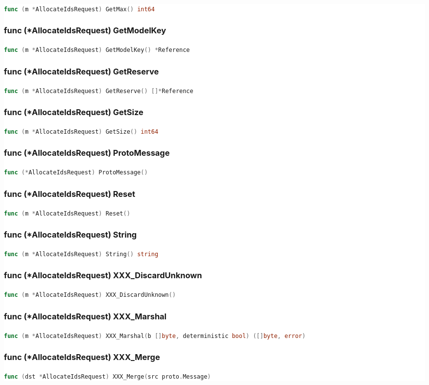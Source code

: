 ```go
func (m *AllocateIdsRequest) GetMax() int64
```

### func \(\*AllocateIdsRequest\) GetModelKey

```go
func (m *AllocateIdsRequest) GetModelKey() *Reference
```

### func \(\*AllocateIdsRequest\) GetReserve

```go
func (m *AllocateIdsRequest) GetReserve() []*Reference
```

### func \(\*AllocateIdsRequest\) GetSize

```go
func (m *AllocateIdsRequest) GetSize() int64
```

### func \(\*AllocateIdsRequest\) ProtoMessage

```go
func (*AllocateIdsRequest) ProtoMessage()
```

### func \(\*AllocateIdsRequest\) Reset

```go
func (m *AllocateIdsRequest) Reset()
```

### func \(\*AllocateIdsRequest\) String

```go
func (m *AllocateIdsRequest) String() string
```

### func \(\*AllocateIdsRequest\) XXX\_DiscardUnknown

```go
func (m *AllocateIdsRequest) XXX_DiscardUnknown()
```

### func \(\*AllocateIdsRequest\) XXX\_Marshal

```go
func (m *AllocateIdsRequest) XXX_Marshal(b []byte, deterministic bool) ([]byte, error)
```

### func \(\*AllocateIdsRequest\) XXX\_Merge

```go
func (dst *AllocateIdsRequest) XXX_Merge(src proto.Message)
```
